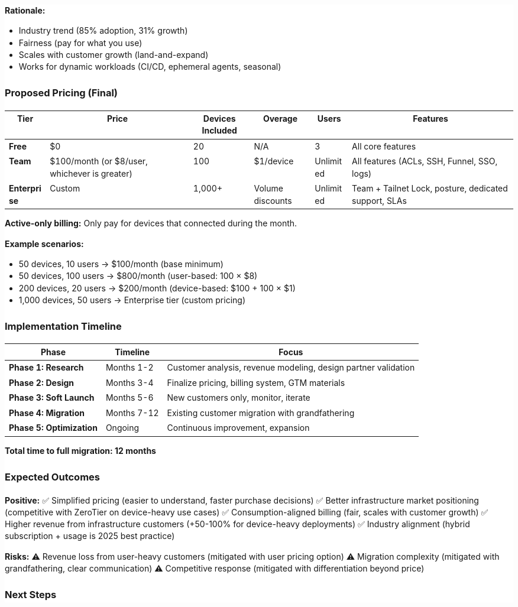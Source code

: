 **Rationale:**
- Industry trend (85% adoption, 31% growth)
- Fairness (pay for what you use)
- Scales with customer growth (land-and-expand)
- Works for dynamic workloads (CI/CD, ephemeral agents, seasonal)

### Proposed Pricing (Final)

| Tier | Price | Devices Included | Overage | Users | Features |
|------|-------|------------------|---------|-------|----------|
| **Free** | $0 | 20 | N/A | 3 | All core features |
| **Team** | $100/month (or $8/user, whichever is greater) | 100 | $1/device | Unlimited | All features (ACLs, SSH, Funnel, SSO, logs) |
| **Enterprise** | Custom | 1,000+ | Volume discounts | Unlimited | Team + Tailnet Lock, posture, dedicated support, SLAs |

**Active-only billing:** Only pay for devices that connected during the month.

**Example scenarios:**
- 50 devices, 10 users → $100/month (base minimum)
- 50 devices, 100 users → $800/month (user-based: 100 × $8)
- 200 devices, 20 users → $200/month (device-based: $100 + 100 × $1)
- 1,000 devices, 50 users → Enterprise tier (custom pricing)

### Implementation Timeline

| Phase | Timeline | Focus |
|-------|----------|-------|
| **Phase 1: Research** | Months 1-2 | Customer analysis, revenue modeling, design partner validation |
| **Phase 2: Design** | Months 3-4 | Finalize pricing, billing system, GTM materials |
| **Phase 3: Soft Launch** | Months 5-6 | New customers only, monitor, iterate |
| **Phase 4: Migration** | Months 7-12 | Existing customer migration with grandfathering |
| **Phase 5: Optimization** | Ongoing | Continuous improvement, expansion |

**Total time to full migration: 12 months**

### Expected Outcomes

**Positive:**
✅ Simplified pricing (easier to understand, faster purchase decisions)
✅ Better infrastructure market positioning (competitive with ZeroTier on device-heavy use cases)
✅ Consumption-aligned billing (fair, scales with customer growth)
✅ Higher revenue from infrastructure customers (+50-100% for device-heavy deployments)
✅ Industry alignment (hybrid subscription + usage is 2025 best practice)

**Risks:**
⚠️ Revenue loss from user-heavy customers (mitigated with user pricing option)
⚠️ Migration complexity (mitigated with grandfathering, clear communication)
⚠️ Competitive response (mitigated with differentiation beyond price)

### Next Steps
